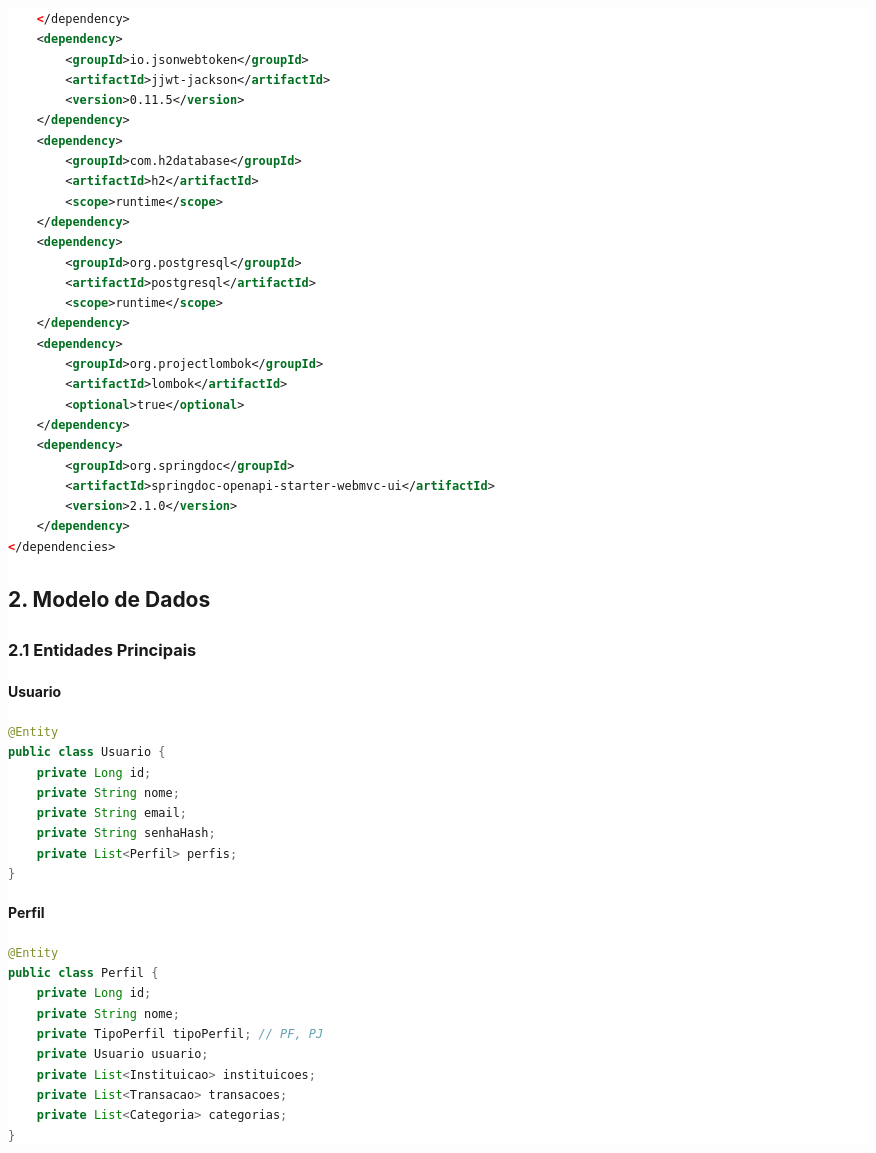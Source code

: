 ```xml
    </dependency>
    <dependency>
        <groupId>io.jsonwebtoken</groupId>
        <artifactId>jjwt-jackson</artifactId>
        <version>0.11.5</version>
    </dependency>
    <dependency>
        <groupId>com.h2database</groupId>
        <artifactId>h2</artifactId>
        <scope>runtime</scope>
    </dependency>
    <dependency>
        <groupId>org.postgresql</groupId>
        <artifactId>postgresql</artifactId>
        <scope>runtime</scope>
    </dependency>
    <dependency>
        <groupId>org.projectlombok</groupId>
        <artifactId>lombok</artifactId>
        <optional>true</optional>
    </dependency>
    <dependency>
        <groupId>org.springdoc</groupId>
        <artifactId>springdoc-openapi-starter-webmvc-ui</artifactId>
        <version>2.1.0</version>
    </dependency>
</dependencies>
```

## 2. Modelo de Dados

### 2.1 Entidades Principais

#### Usuario
```java
@Entity
public class Usuario {
    private Long id;
    private String nome;
    private String email;
    private String senhaHash;
    private List<Perfil> perfis;
}
```

#### Perfil
```java
@Entity
public class Perfil {
    private Long id;
    private String nome;
    private TipoPerfil tipoPerfil; // PF, PJ
    private Usuario usuario;
    private List<Instituicao> instituicoes;
    private List<Transacao> transacoes;
    private List<Categoria> categorias;
}
```
